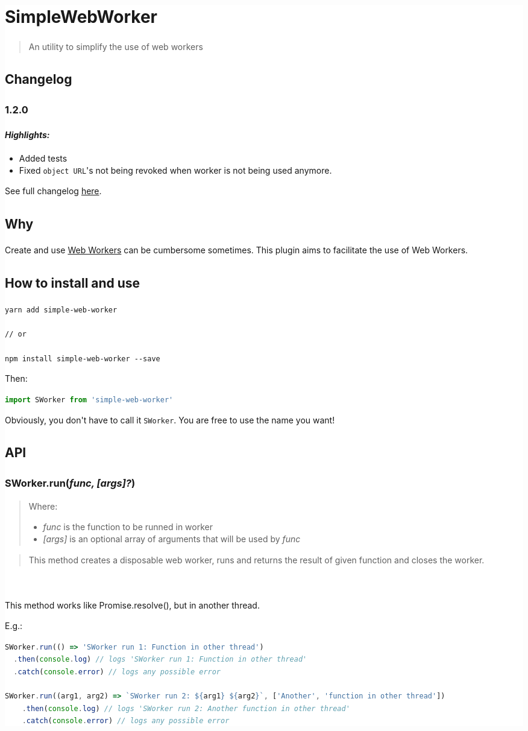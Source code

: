 # SimpleWebWorker
> An utility to simplify the use of web workers

## Changelog

### **1.2.0**

#### _Highlights:_
* Added tests
* Fixed `object URL`'s not being revoked when worker is not being used anymore.

See full changelog [here](https://github.com/israelss/simple-web-worker/blob/master/changelog.md#120).

## Why

Create and use [Web Workers](https://developer.mozilla.org/en-US/docs/Web/API/Web_Workers_API/Using_web_workers) can be cumbersome sometimes. This plugin aims to facilitate the use of Web Workers.

## How to install and use

```
yarn add simple-web-worker

// or

npm install simple-web-worker --save
```

Then:

```javascript
import SWorker from 'simple-web-worker'
```
Obviously, you don't have to call it `SWorker`. You are free to use the name you want!

## API

### SWorker.run(_func, [args]?_)

> Where:
>* _func_ is the function to be runned in worker
>* _[args]_ is an optional array of arguments that will be used by _func_

>This method creates a disposable web worker, runs and returns the result of given function and closes the worker.
<br>
<br>This method works like Promise.resolve(), but in another thread.

E.g.:
```javascript
SWorker.run(() => 'SWorker run 1: Function in other thread')
  .then(console.log) // logs 'SWorker run 1: Function in other thread'
  .catch(console.error) // logs any possible error

SWorker.run((arg1, arg2) => `SWorker run 2: ${arg1} ${arg2}`, ['Another', 'function in other thread'])
    .then(console.log) // logs 'SWorker run 2: Another function in other thread'
    .catch(console.error) // logs any possible error
```
